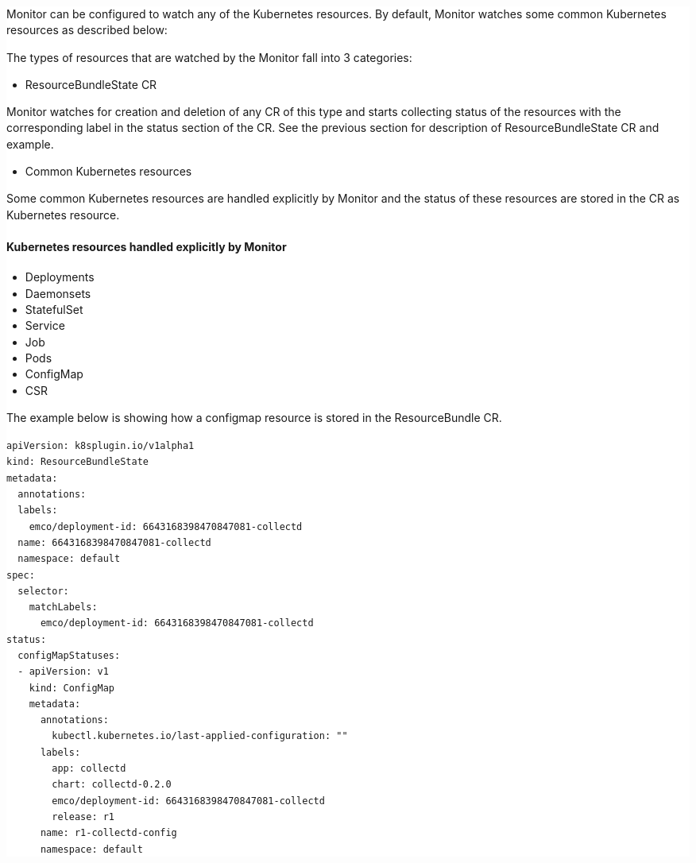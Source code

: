 Monitor can be configured to watch any of the Kubernetes resources. By default, Monitor watches some common Kubernetes resources as described below:

The types of resources that are watched by the Monitor fall into 3 categories:

* ResourceBundleState CR

Monitor watches for creation and deletion of any CR of this type and starts collecting status of the resources with the corresponding label in the status section of the CR. See the previous section for description of ResourceBundleState CR and example.

* Common Kubernetes resources

Some common Kubernetes resources are handled explicitly by Monitor and the status of these resources are stored in the CR as Kubernetes resource.

  #### Kubernetes resources handled explicitly  by Monitor

  - Deployments
  - Daemonsets
  - StatefulSet
  - Service
  - Job
  - Pods
  - ConfigMap
  - CSR

The example below is showing how a configmap resource is stored in the ResourceBundle CR.

```
apiVersion: k8splugin.io/v1alpha1
kind: ResourceBundleState
metadata:
  annotations:
  labels:
    emco/deployment-id: 6643168398470847081-collectd
  name: 6643168398470847081-collectd
  namespace: default
spec:
  selector:
    matchLabels:
      emco/deployment-id: 6643168398470847081-collectd
status:
  configMapStatuses:
  - apiVersion: v1
    kind: ConfigMap
    metadata:
      annotations:
        kubectl.kubernetes.io/last-applied-configuration: ""
      labels:
        app: collectd
        chart: collectd-0.2.0
        emco/deployment-id: 6643168398470847081-collectd
        release: r1
      name: r1-collectd-config
      namespace: default
```
